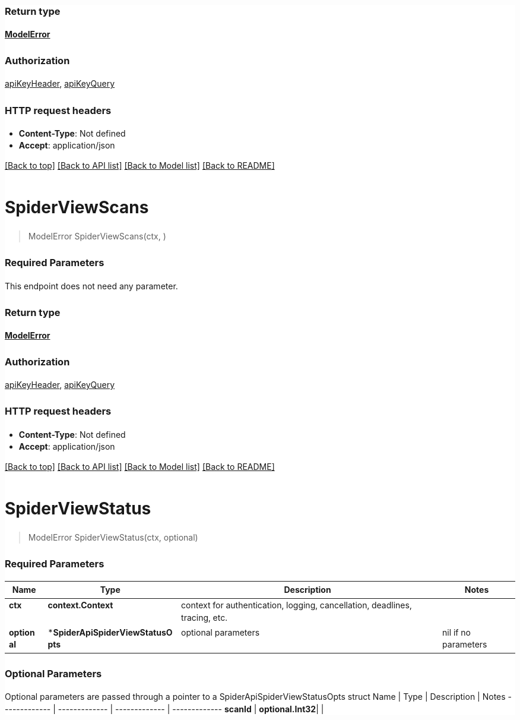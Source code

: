 ### Return type

[**ModelError**](Error.md)

### Authorization

[apiKeyHeader](../README.md#apiKeyHeader), [apiKeyQuery](../README.md#apiKeyQuery)

### HTTP request headers

 - **Content-Type**: Not defined
 - **Accept**: application/json

[[Back to top]](#) [[Back to API list]](../README.md#documentation-for-api-endpoints) [[Back to Model list]](../README.md#documentation-for-models) [[Back to README]](../README.md)

# **SpiderViewScans**
> ModelError SpiderViewScans(ctx, )


### Required Parameters
This endpoint does not need any parameter.

### Return type

[**ModelError**](Error.md)

### Authorization

[apiKeyHeader](../README.md#apiKeyHeader), [apiKeyQuery](../README.md#apiKeyQuery)

### HTTP request headers

 - **Content-Type**: Not defined
 - **Accept**: application/json

[[Back to top]](#) [[Back to API list]](../README.md#documentation-for-api-endpoints) [[Back to Model list]](../README.md#documentation-for-models) [[Back to README]](../README.md)

# **SpiderViewStatus**
> ModelError SpiderViewStatus(ctx, optional)


### Required Parameters

Name | Type | Description  | Notes
------------- | ------------- | ------------- | -------------
 **ctx** | **context.Context** | context for authentication, logging, cancellation, deadlines, tracing, etc.
 **optional** | ***SpiderApiSpiderViewStatusOpts** | optional parameters | nil if no parameters

### Optional Parameters
Optional parameters are passed through a pointer to a SpiderApiSpiderViewStatusOpts struct
Name | Type | Description  | Notes
------------- | ------------- | ------------- | -------------
 **scanId** | **optional.Int32**|  | 
